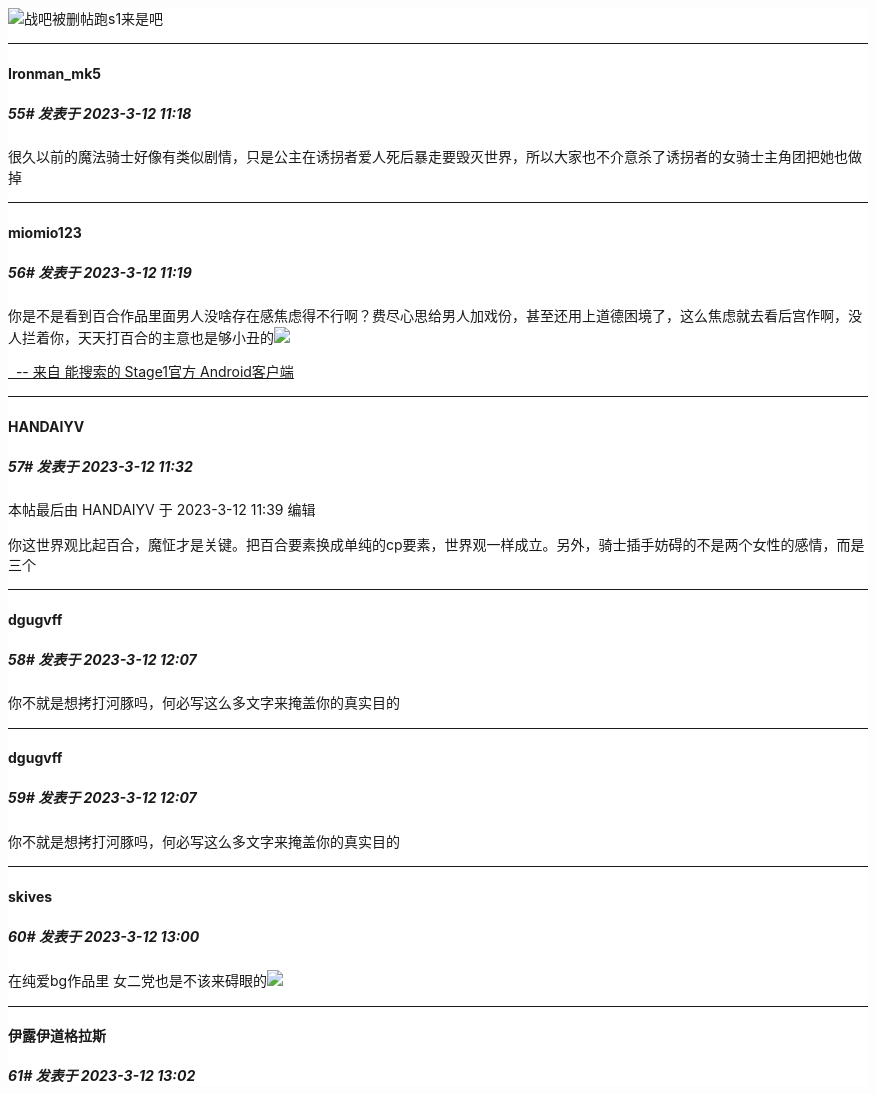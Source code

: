 <img src="https://static.saraba1st.com/image/smiley/face2017/037.png" referrerpolicy="no-referrer">战吧被删帖跑s1来是吧

*****

####  Ironman_mk5  
##### 55#       发表于 2023-3-12 11:18

很久以前的魔法骑士好像有类似剧情，只是公主在诱拐者爱人死后暴走要毁灭世界，所以大家也不介意杀了诱拐者的女骑士主角团把她也做掉

*****

####  miomio123  
##### 56#       发表于 2023-3-12 11:19

你是不是看到百合作品里面男人没啥存在感焦虑得不行啊？费尽心思给男人加戏份，甚至还用上道德困境了，这么焦虑就去看后宫作啊，没人拦着你，天天打百合的主意也是够小丑的<img src="https://static.saraba1st.com/image/smiley/face2017/033.png" referrerpolicy="no-referrer">

[  -- 来自 能搜索的 Stage1官方 Android客户端](https://www.coolapk.com/apk/140634)

*****

####  HANDAIYV  
##### 57#       发表于 2023-3-12 11:32

 本帖最后由 HANDAIYV 于 2023-3-12 11:39 编辑 

你这世界观比起百合，魔怔才是关键。把百合要素换成单纯的cp要素，世界观一样成立。另外，骑士插手妨碍的不是两个女性的感情，而是三个

*****

####  dgugvff  
##### 58#       发表于 2023-3-12 12:07

你不就是想拷打河豚吗，何必写这么多文字来掩盖你的真实目的

*****

####  dgugvff  
##### 59#       发表于 2023-3-12 12:07

你不就是想拷打河豚吗，何必写这么多文字来掩盖你的真实目的

*****

####  skives  
##### 60#       发表于 2023-3-12 13:00

在纯爱bg作品里 女二党也是不该来碍眼的<img src="https://static.saraba1st.com/image/smiley/face2017/049.png" referrerpolicy="no-referrer">


*****

####  伊露伊道格拉斯  
##### 61#       发表于 2023-3-12 13:02

